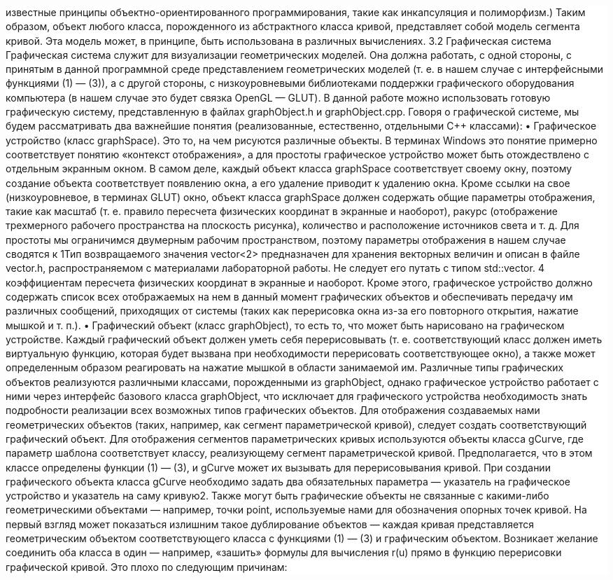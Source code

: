 известные принципы объектно-ориентированного программирования, такие как инкапсуляция и полиморфизм.)
Таким образом, объект любого класса, порожденного из абстрактного класса кривой, представляет собой модель сегмента кривой. Эта модель может, в принципе, быть
использована в различных вычислениях.
3.2 Графическая система
Графическая система служит для визуализации геометрических моделей. Она должна
работать, с одной стороны, с принятым в данной программной среде представлением
геометрических моделей (т. е. в нашем случае с интерфейсными функциями (1) — (3)),
а с другой стороны, с низкоуровневыми библиотеками поддержки графического оборудования компьютера (в нашем случае это будет связка OpenGL — GLUT). В данной
работе можно использовать готовую графическую систему, представленную в файлах
graphObject.h и graphObject.cpp.
Говоря о графической системе, мы будем рассматривать два важнейшие понятия
(реализованные, естественно, отдельными C++ классами):
• Графическое устройство (класс graphSpace). Это то, на чем рисуются различные
объекты. В терминах Windows это понятие примерно соответствует понятию «контекст отображения», а для простоты графическое устройство может быть отождествлено с отдельным экранным окном. В самом деле, каждый объект класса
graphSpace соответствует своему окну, поэтому создание объекта соответствует появлению окна, а его удаление приводит к удалению окна. Кроме ссылки на
свое (низкоуровневое, в терминах GLUT) окно, объект класса graphSpace должен содержать общие параметры отображения, такие как масштаб (т. е. правило
пересчета физических координат в экранные и наоборот), ракурс (отображение
трехмерного рабочего пространства на плоскость рисунка), количество и расположение источников света и т. д. Для простоты мы ограничимся двумерным рабочим пространством, поэтому параметры отображения в нашем случае сводятся к
1Тип возвращаемого значения vector<2> предназначен для хранения векторных величин и описан
в файле vector.h, распространяемом с материалами лабораторной работы. Не следует его путать с
типом std::vector<class elemtype>.
4
коэффициентам пересчета физических координат в экранные и наоборот. Кроме
этого, графическое устройство должно содержать список всех отображаемых на
нем в данный момент графических объектов и обеспечивать передачу им различных сообщений, приходящих от системы (таких как перерисовка окна из-за его
повторного открытия, нажатие мышкой и т. п.).
• Графический объект (класс graphObject), то есть то, что может быть нарисовано
на графическом устройстве. Каждый графический объект должен уметь себя перерисовывать (т. е. соответствующий класс должен иметь виртуальную функцию,
которая будет вызвана при необходимости перерисовать соответствующее окно),
а также может определенным образом реагировать на нажатие мышкой в области
занимаемой им. Различные типы графических объектов реализуются различными
классами, порожденными из graphObject, однако графическое устройство работает с ними через интерфейс базового класса graphObject, что исключает для
графического устройства необходимость знать подробности реализации всех возможных типов графических объектов.
Для отображения создаваемых нами геометрических объектов (таких, например,
как сегмент параметрической кривой), следует создать соответствующий графический
объект. Для отображения сегментов параметрических кривых используются объекты
класса gCurve<curveType>, где параметр шаблона соответствует классу, реализующему сегмент параметрической кривой. Предполагается, что в этом классе определены
функции (1) — (3), и gCurve<curveType> может их вызывать для перерисовывания
кривой. При создании графического объекта класса gCurve<curveType> необходимо
задать два обязательных параметра — указатель на графическое устройство и указатель на саму кривую2.
Также могут быть графические объекты не связанные с какими-либо геометрическими объектами — например, точки point, используемые нами для обозначения опорных
точек кривой.
На первый взгляд может показаться излишним такое дублирование объектов — каждая кривая представляется геометрическим объектом соответствующего класса с функциями (1) — (3) и графическим объектом. Возникает желание соединить оба класса в
один — например, «зашить» формулы для вычисления r(u) прямо в функцию перерисовки графической кривой. Это плохо по следующим причинам:
